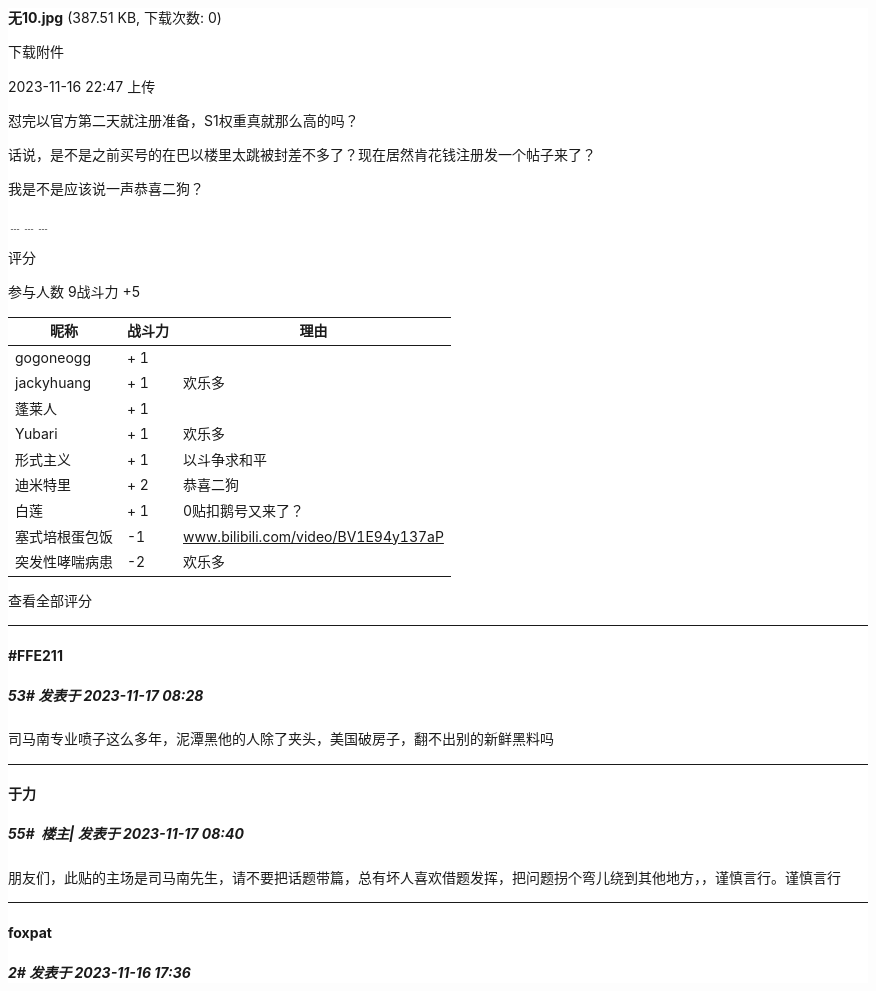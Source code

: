 <strong>无10.jpg</strong> (387.51 KB, 下载次数: 0)

下载附件

2023-11-16 22:47 上传

怼完以官方第二天就注册准备，S1权重真就那么高的吗？

话说，是不是之前买号的在巴以楼里太跳被封差不多了？现在居然肯花钱注册发一个帖子来了？

我是不是应该说一声恭喜二狗？

﹍﹍﹍

评分

 参与人数 9战斗力 +5

|昵称|战斗力|理由|
|----|---|---|
| gogoneogg| + 1||
| jackyhuang| + 1|欢乐多|
| 蓬莱人| + 1||
| Yubari| + 1|欢乐多|
| 形式主义| + 1|以斗争求和平|
| 迪米特里| + 2|恭喜二狗|
| 白莲| + 1|0贴扣鹅号又来了？|
| 塞式培根蛋包饭|-1|www.bilibili.com/video/BV1E94y137aP|
| 突发性哮喘病患|-2|欢乐多|

查看全部评分

*****

####  #FFE211  
##### 53#       发表于 2023-11-17 08:28

司马南专业喷子这么多年，泥潭黑他的人除了夹头，美国破房子，翻不出别的新鲜黑料吗

*****

####  于力  
##### 55#         楼主| 发表于 2023-11-17 08:40

朋友们，此贴的主场是司马南先生，请不要把话题带篇，总有坏人喜欢借题发挥，把问题拐个弯儿绕到其他地方，，谨慎言行。谨慎言行

*****

####  foxpat  
##### 2#       发表于 2023-11-16 17:36
